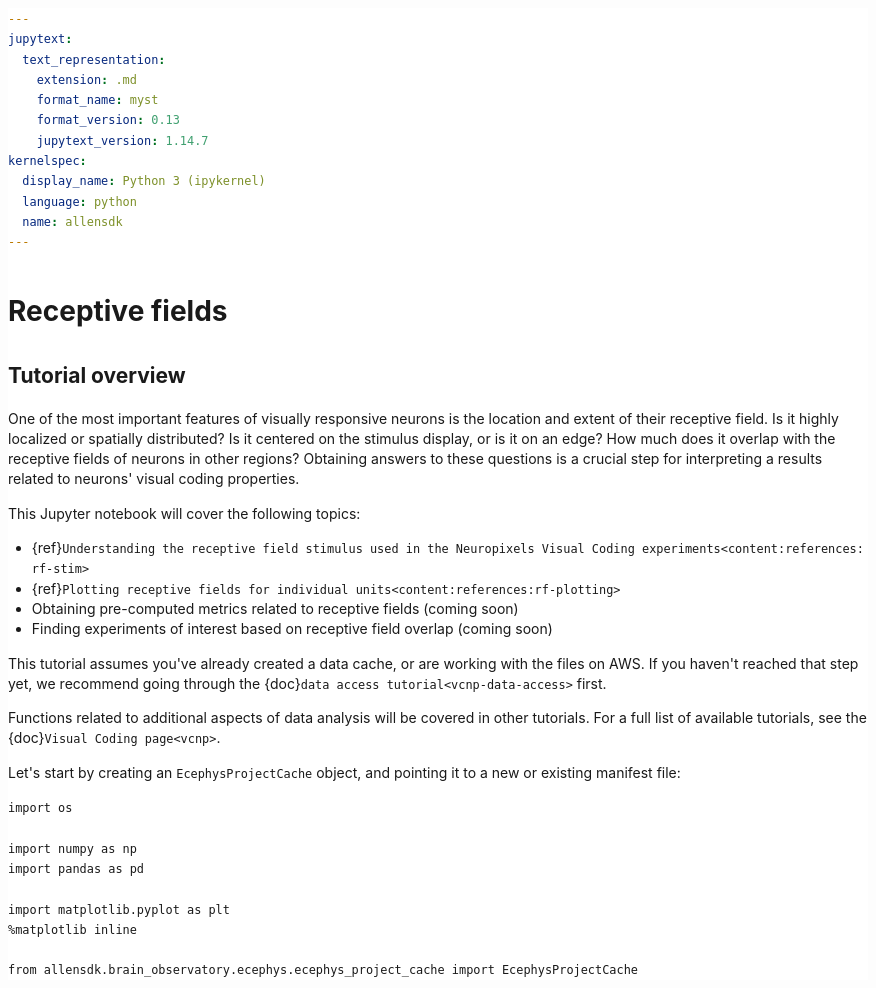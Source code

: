 ```yaml
---
jupytext:
  text_representation:
    extension: .md
    format_name: myst
    format_version: 0.13
    jupytext_version: 1.14.7
kernelspec:
  display_name: Python 3 (ipykernel)
  language: python
  name: allensdk
---
```


# Receptive fields

## Tutorial overview

One of the most important features of visually responsive neurons is the
location and extent of their receptive field. Is it highly localized or
spatially distributed? Is it centered on the stimulus display, or is it on an
edge? How much does it overlap with the receptive fields of neurons in other
regions? Obtaining answers to these questions is a crucial step for interpreting
a results related to neurons' visual coding properties.

This Jupyter notebook will cover the following topics:
* {ref}`Understanding the receptive field stimulus used in the Neuropixels Visual Coding experiments<content:references:rf-stim>`
* {ref}`Plotting receptive fields for individual units<content:references:rf-plotting>`
* Obtaining pre-computed metrics related to receptive fields (coming soon)
* Finding experiments of interest based on receptive field overlap (coming soon)

This tutorial assumes you've already created a data cache, or are working with
the files on AWS. If you haven't reached that step yet, we recommend going
through the {doc}`data access tutorial<vcnp-data-access>` first.

Functions related to additional aspects of data analysis will be covered in
other tutorials. For a full list of available tutorials, see the
{doc}`Visual Coding page<vcnp>`.

Let's start by creating an `EcephysProjectCache` object, and pointing it to a
new or existing manifest file:

```{code-cell} ipython3
import os

import numpy as np
import pandas as pd

import matplotlib.pyplot as plt
%matplotlib inline

from allensdk.brain_observatory.ecephys.ecephys_project_cache import EcephysProjectCache
```
